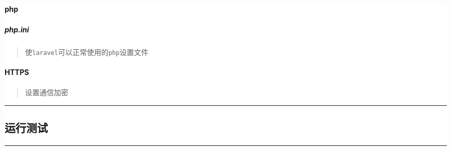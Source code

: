 #### php

##### php.ini

> 使`laravel`可以正常使用的`php`设置文件

#### HTTPS

> 设置通信加密

-----

## 运行测试


------
